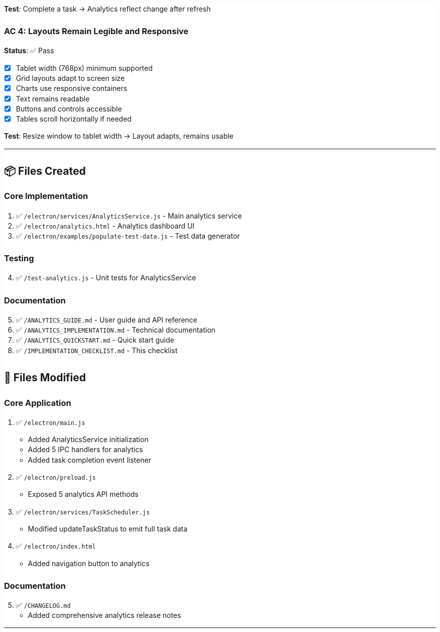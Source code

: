 **Test**: Complete a task → Analytics reflect change after refresh

### AC 4: Layouts Remain Legible and Responsive
**Status**: ✅ Pass

- [x] Tablet width (768px) minimum supported
- [x] Grid layouts adapt to screen size
- [x] Charts use responsive containers
- [x] Text remains readable
- [x] Buttons and controls accessible
- [x] Tables scroll horizontally if needed

**Test**: Resize window to tablet width → Layout adapts, remains usable

---

## 📦 Files Created

### Core Implementation
1. ✅ `/electron/services/AnalyticsService.js` - Main analytics service
2. ✅ `/electron/analytics.html` - Analytics dashboard UI
3. ✅ `/electron/examples/populate-test-data.js` - Test data generator

### Testing
4. ✅ `/test-analytics.js` - Unit tests for AnalyticsService

### Documentation
5. ✅ `/ANALYTICS_GUIDE.md` - User guide and API reference
6. ✅ `/ANALYTICS_IMPLEMENTATION.md` - Technical documentation
7. ✅ `/ANALYTICS_QUICKSTART.md` - Quick start guide
8. ✅ `/IMPLEMENTATION_CHECKLIST.md` - This checklist

## 🔧 Files Modified

### Core Application
1. ✅ `/electron/main.js`
   - Added AnalyticsService initialization
   - Added 5 IPC handlers for analytics
   - Added task completion event listener

2. ✅ `/electron/preload.js`
   - Exposed 5 analytics API methods

3. ✅ `/electron/services/TaskScheduler.js`
   - Modified updateTaskStatus to emit full task data

4. ✅ `/electron/index.html`
   - Added navigation button to analytics

### Documentation
5. ✅ `/CHANGELOG.md`
   - Added comprehensive analytics release notes

---